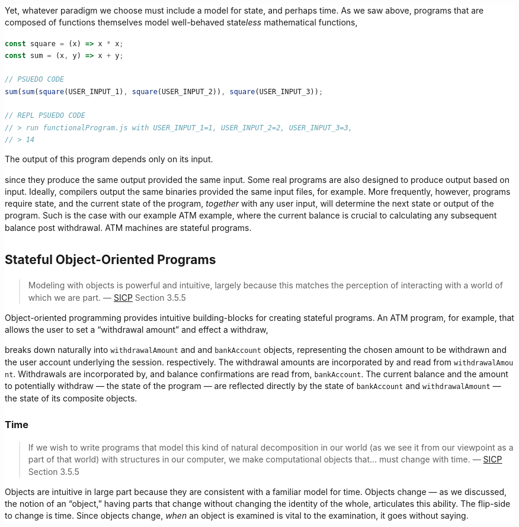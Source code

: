 Yet, whatever paradigm we choose must include a model for state, and perhaps time. As we saw above, programs that are composed of functions themselves model well-behaved state*less* mathematical functions,

```js
const square = (x) => x * x;
const sum = (x, y) => x + y;

// PSUEDO CODE
sum(sum(square(USER_INPUT_1), square(USER_INPUT_2)), square(USER_INPUT_3));

// REPL PSUEDO CODE
// > run functionalProgram.js with USER_INPUT_1=1, USER_INPUT_2=2, USER_INPUT_3=3,
// > 14
```

<figcaption>The output of this program depends only on its input.
</figcaption>

since they produce the same output provided the same input. Some real programs are also designed to produce output based on input. Ideally, compilers output the same binaries provided the same input files, for example. More frequently, however, programs require state, and the current state of the program, _together_ with any user input, will determine the next state or output of the program. Such is the case with our example ATM example, where the current balance is crucial to calculating any subsequent balance post withdrawal. ATM machines are stateful programs.

## Stateful Object-Oriented Programs

> Modeling with objects is powerful and intuitive, largely because this matches the perception of interacting with a world of which we are part. — [SICP](https://web.mit.edu/alexmv/6.037/sicp.pdf) Section 3.5.5

Object-oriented programming provides intuitive building-blocks for creating stateful programs. An ATM program, for example, that allows the user to set a “withdrawal amount” and effect a withdraw,

<script async src="//jsfiddle.net/jmilgrom/notc93Lv/embed/"></script>

breaks down naturally into `withdrawalAmount` and and `bankAccount` objects, representing the chosen amount to be withdrawn and the user account underlying the session. respectively. The withdrawal amounts are incorporated by and read from `withdrawalAmount`. Withdrawals are incorporated by, and balance confirmations are read from, `bankAccount`. The current balance and the amount to potentially withdraw — the state of the program — are reflected directly by the state of `bankAccount` and `withdrawalAmount` — the state of its composite objects.

### Time

> If we wish to write programs that model this kind of natural decomposition in our world (as we see it from our viewpoint as a part of that world) with structures in our computer, we make computational objects that… must change with time. — [SICP](https://web.mit.edu/alexmv/6.037/sicp.pdf) Section 3.5.5

Objects are intuitive in large part because they are consistent with a familiar model for time. Objects change — as we discussed, the notion of an “object,” having parts that change without changing the identity of the whole, articulates this ability. The flip-side to change is time. Since objects change, _when_ an object is examined is vital to the examination, it goes without saying.
